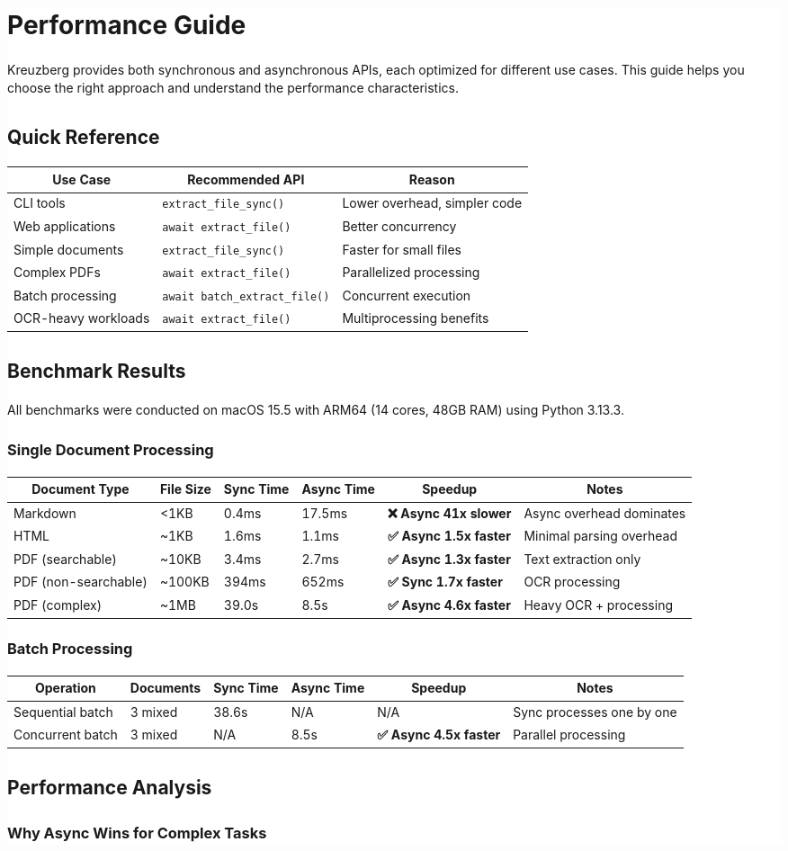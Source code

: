# Performance Guide

Kreuzberg provides both synchronous and asynchronous APIs, each optimized for different use cases. This guide helps you choose the right approach and understand the performance characteristics.

## Quick Reference

| Use Case            | Recommended API              | Reason                       |
| ------------------- | ---------------------------- | ---------------------------- |
| CLI tools           | `extract_file_sync()`        | Lower overhead, simpler code |
| Web applications    | `await extract_file()`       | Better concurrency           |
| Simple documents    | `extract_file_sync()`        | Faster for small files       |
| Complex PDFs        | `await extract_file()`       | Parallelized processing      |
| Batch processing    | `await batch_extract_file()` | Concurrent execution         |
| OCR-heavy workloads | `await extract_file()`       | Multiprocessing benefits     |

## Benchmark Results

All benchmarks were conducted on macOS 15.5 with ARM64 (14 cores, 48GB RAM) using Python 3.13.3.

### Single Document Processing

| Document Type        | File Size | Sync Time | Async Time | Speedup                  | Notes                    |
| -------------------- | --------- | --------- | ---------- | ------------------------ | ------------------------ |
| Markdown             | \<1KB     | 0.4ms     | 17.5ms     | **❌ Async 41x slower**  | Async overhead dominates |
| HTML                 | ~1KB      | 1.6ms     | 1.1ms      | **✅ Async 1.5x faster** | Minimal parsing overhead |
| PDF (searchable)     | ~10KB     | 3.4ms     | 2.7ms      | **✅ Async 1.3x faster** | Text extraction only     |
| PDF (non-searchable) | ~100KB    | 394ms     | 652ms      | **✅ Sync 1.7x faster**  | OCR processing           |
| PDF (complex)        | ~1MB      | 39.0s     | 8.5s       | **✅ Async 4.6x faster** | Heavy OCR + processing   |

### Batch Processing

| Operation        | Documents | Sync Time | Async Time | Speedup                  | Notes                     |
| ---------------- | --------- | --------- | ---------- | ------------------------ | ------------------------- |
| Sequential batch | 3 mixed   | 38.6s     | N/A        | N/A                      | Sync processes one by one |
| Concurrent batch | 3 mixed   | N/A       | 8.5s       | **✅ Async 4.5x faster** | Parallel processing       |

## Performance Analysis

### Why Async Wins for Complex Tasks
